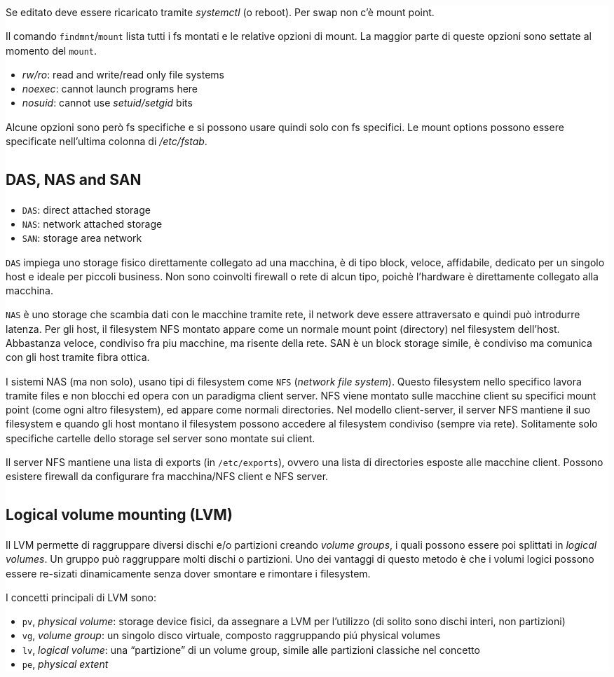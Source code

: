 Se editato deve essere ricaricato tramite _systemctl_ (o reboot). Per swap non c’è mount point.

Il comando `findmnt`/`mount` lista tutti i fs montati e le relative opzioni di mount. La
maggior parte di queste opzioni sono settate al momento del `mount`.

- _rw/ro_: read and write/read only file systems
- _noexec_: cannot launch programs here
- _nosuid_: cannot use *setuid/setgid* bits

Alcune opzioni sono però fs specifiche e si possono usare quindi solo con fs specifici. Le
mount options possono essere specificate nell’ultima colonna di _/etc/fstab_.

## DAS, NAS and SAN

- `DAS`: direct attached storage
- `NAS`: network attached storage
- `SAN`: storage area network

`DAS` impiega uno storage fisico direttamente collegato ad una macchina, è di tipo block,
veloce, affidabile, dedicato per un singolo host e ideale per piccoli business. Non sono
coinvolti firewall o rete di alcun tipo, poichè l’hardware è direttamente collegato
alla macchina.

`NAS` è uno storage che scambia dati con le macchine tramite rete, il network deve essere
attraversato e quindi può introdurre latenza. Per gli host, il filesystem NFS montato appare
come un normale mount point (directory) nel filesystem dell’host. Abbastanza veloce,
condiviso fra piu macchine, ma risente della rete. SAN è un block storage simile, è
condiviso ma comunica con gli host tramite fibra ottica.

I sistemi NAS (ma non solo), usano tipi di filesystem come `NFS` (_network file system_).
Questo filesystem nello specifico lavora tramite files e non blocchi ed opera con un
paradigma client server. NFS viene montato sulle macchine client su specifici mount point
(come ogni altro filesystem), ed appare come normali directories. Nel modello client-server,
il server NFS mantiene il suo filesystem e quando gli host montano il filesystem possono
accedere al filesystem condiviso (sempre via rete). Solitamente solo specifiche cartelle
dello storage sel server sono montate sui client.

Il server NFS mantiene una lista di exports (in `/etc/exports`), ovvero una lista di
directories esposte alle macchine client. Possono esistere firewall da configurare fra
macchina/NFS client e NFS server.

## Logical volume mounting (LVM)

Il LVM permette di raggruppare diversi dischi e/o partizioni creando _volume groups_, i quali
possono essere poi splittati in _logical volumes_. Un gruppo può raggruppare molti dischi o
partizioni. Uno dei vantaggi di questo metodo è che i volumi logici possono essere re-sizati
dinamicamente senza dover smontare e rimontare i filesystem.

I concetti principali di LVM sono:

- `pv`, _physical volume_: storage device fisici, da assegnare a LVM per l’utilizzo (di
  solito sono dischi interi, non partizioni)
- `vg`, _volume group_: un singolo disco virtuale, composto raggruppando piú physical volumes
- `lv`, _logical volume_: una “partizione” di un volume group, simile alle partizioni
  classiche nel concetto
- `pe`, _physical extent_
